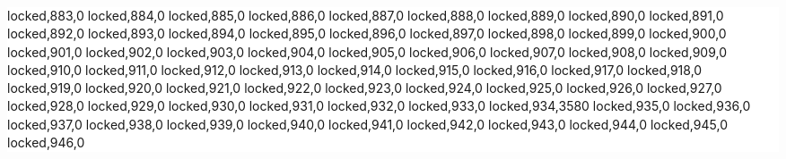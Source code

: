 locked,883,0
locked,884,0
locked,885,0
locked,886,0
locked,887,0
locked,888,0
locked,889,0
locked,890,0
locked,891,0
locked,892,0
locked,893,0
locked,894,0
locked,895,0
locked,896,0
locked,897,0
locked,898,0
locked,899,0
locked,900,0
locked,901,0
locked,902,0
locked,903,0
locked,904,0
locked,905,0
locked,906,0
locked,907,0
locked,908,0
locked,909,0
locked,910,0
locked,911,0
locked,912,0
locked,913,0
locked,914,0
locked,915,0
locked,916,0
locked,917,0
locked,918,0
locked,919,0
locked,920,0
locked,921,0
locked,922,0
locked,923,0
locked,924,0
locked,925,0
locked,926,0
locked,927,0
locked,928,0
locked,929,0
locked,930,0
locked,931,0
locked,932,0
locked,933,0
locked,934,3580
locked,935,0
locked,936,0
locked,937,0
locked,938,0
locked,939,0
locked,940,0
locked,941,0
locked,942,0
locked,943,0
locked,944,0
locked,945,0
locked,946,0